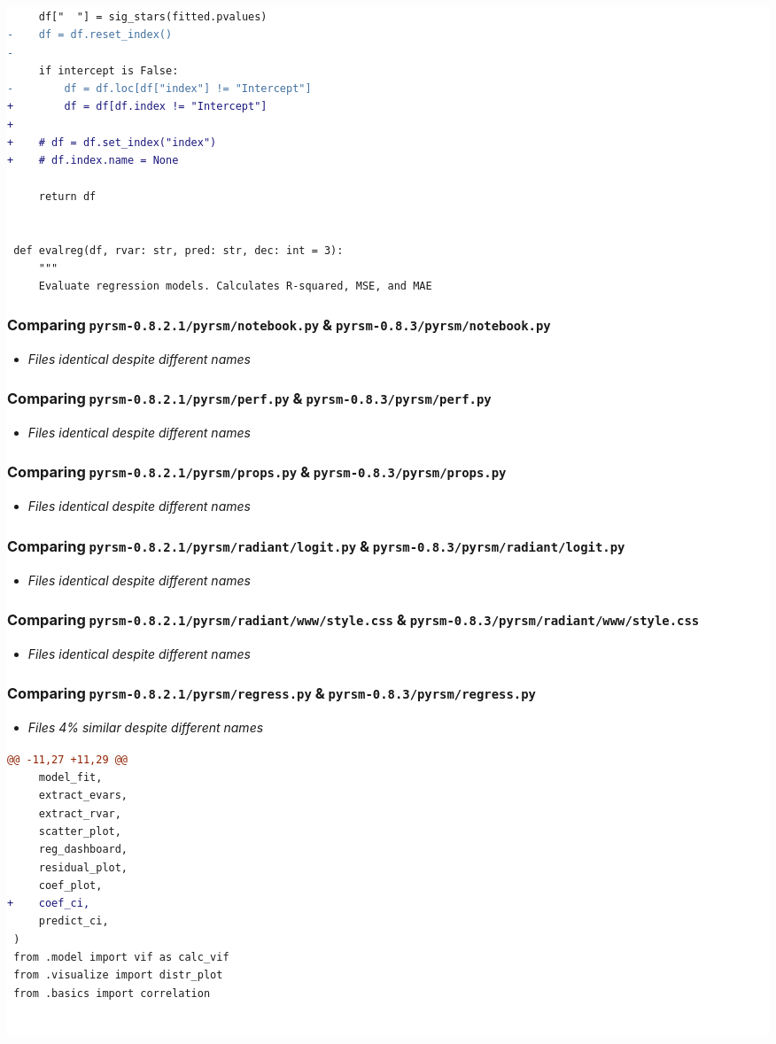 ```diff
     df["  "] = sig_stars(fitted.pvalues)
-    df = df.reset_index()
-
     if intercept is False:
-        df = df.loc[df["index"] != "Intercept"]
+        df = df[df.index != "Intercept"]
+
+    # df = df.set_index("index")
+    # df.index.name = None
 
     return df
 
 
 def evalreg(df, rvar: str, pred: str, dec: int = 3):
     """
     Evaluate regression models. Calculates R-squared, MSE, and MAE
```

### Comparing `pyrsm-0.8.2.1/pyrsm/notebook.py` & `pyrsm-0.8.3/pyrsm/notebook.py`

 * *Files identical despite different names*

### Comparing `pyrsm-0.8.2.1/pyrsm/perf.py` & `pyrsm-0.8.3/pyrsm/perf.py`

 * *Files identical despite different names*

### Comparing `pyrsm-0.8.2.1/pyrsm/props.py` & `pyrsm-0.8.3/pyrsm/props.py`

 * *Files identical despite different names*

### Comparing `pyrsm-0.8.2.1/pyrsm/radiant/logit.py` & `pyrsm-0.8.3/pyrsm/radiant/logit.py`

 * *Files identical despite different names*

### Comparing `pyrsm-0.8.2.1/pyrsm/radiant/www/style.css` & `pyrsm-0.8.3/pyrsm/radiant/www/style.css`

 * *Files identical despite different names*

### Comparing `pyrsm-0.8.2.1/pyrsm/regress.py` & `pyrsm-0.8.3/pyrsm/regress.py`

 * *Files 4% similar despite different names*

```diff
@@ -11,27 +11,29 @@
     model_fit,
     extract_evars,
     extract_rvar,
     scatter_plot,
     reg_dashboard,
     residual_plot,
     coef_plot,
+    coef_ci,
     predict_ci,
 )
 from .model import vif as calc_vif
 from .visualize import distr_plot
 from .basics import correlation
 
 
```